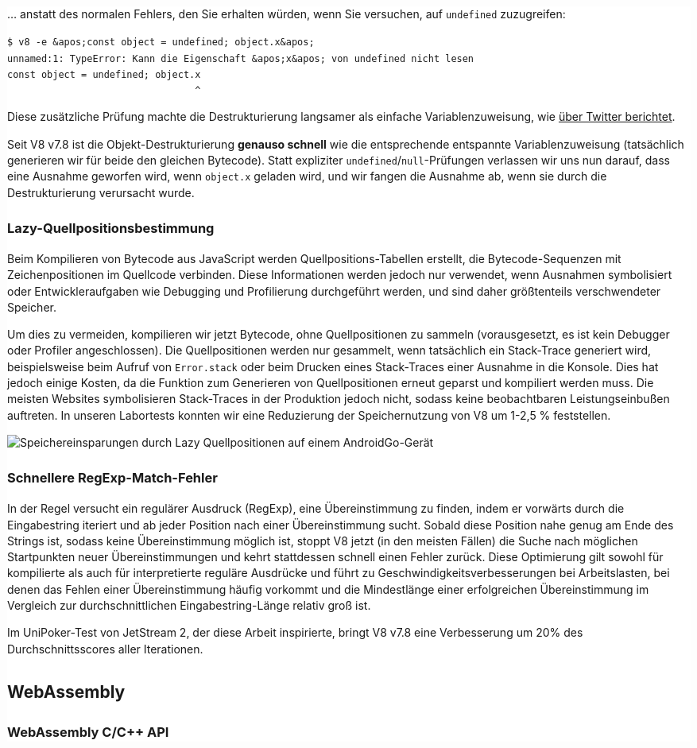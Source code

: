 … anstatt des normalen Fehlers, den Sie erhalten würden, wenn Sie versuchen, auf `undefined` zuzugreifen:

```
$ v8 -e &apos;const object = undefined; object.x&apos;
unnamed:1: TypeError: Kann die Eigenschaft &apos;x&apos; von undefined nicht lesen
const object = undefined; object.x
                                 ^
```

Diese zusätzliche Prüfung machte die Destrukturierung langsamer als einfache Variablenzuweisung, wie [über Twitter berichtet](https://twitter.com/mkubilayk/status/1166360933087752197).

Seit V8 v7.8 ist die Objekt-Destrukturierung **genauso schnell** wie die entsprechende entspannte Variablenzuweisung (tatsächlich generieren wir für beide den gleichen Bytecode). Statt expliziter `undefined`/`null`-Prüfungen verlassen wir uns nun darauf, dass eine Ausnahme geworfen wird, wenn `object.x` geladen wird, und wir fangen die Ausnahme ab, wenn sie durch die Destrukturierung verursacht wurde.

### Lazy-Quellpositionsbestimmung

Beim Kompilieren von Bytecode aus JavaScript werden Quellpositions-Tabellen erstellt, die Bytecode-Sequenzen mit Zeichenpositionen im Quellcode verbinden. Diese Informationen werden jedoch nur verwendet, wenn Ausnahmen symbolisiert oder Entwickleraufgaben wie Debugging und Profilierung durchgeführt werden, und sind daher größtenteils verschwendeter Speicher.

Um dies zu vermeiden, kompilieren wir jetzt Bytecode, ohne Quellpositionen zu sammeln (vorausgesetzt, es ist kein Debugger oder Profiler angeschlossen). Die Quellpositionen werden nur gesammelt, wenn tatsächlich ein Stack-Trace generiert wird, beispielsweise beim Aufruf von `Error.stack` oder beim Drucken eines Stack-Traces einer Ausnahme in die Konsole. Dies hat jedoch einige Kosten, da die Funktion zum Generieren von Quellpositionen erneut geparst und kompiliert werden muss. Die meisten Websites symbolisieren Stack-Traces in der Produktion jedoch nicht, sodass keine beobachtbaren Leistungseinbußen auftreten. In unseren Labortests konnten wir eine Reduzierung der Speichernutzung von V8 um 1-2,5 % feststellen.

![Speichereinsparungen durch Lazy Quellpositionen auf einem AndroidGo-Gerät](/_img/v8-release-78/memory-savings.svg)

### Schnellere RegExp-Match-Fehler

In der Regel versucht ein regulärer Ausdruck (RegExp), eine Übereinstimmung zu finden, indem er vorwärts durch die Eingabestring iteriert und ab jeder Position nach einer Übereinstimmung sucht. Sobald diese Position nahe genug am Ende des Strings ist, sodass keine Übereinstimmung möglich ist, stoppt V8 jetzt (in den meisten Fällen) die Suche nach möglichen Startpunkten neuer Übereinstimmungen und kehrt stattdessen schnell einen Fehler zurück. Diese Optimierung gilt sowohl für kompilierte als auch für interpretierte reguläre Ausdrücke und führt zu Geschwindigkeitsverbesserungen bei Arbeitslasten, bei denen das Fehlen einer Übereinstimmung häufig vorkommt und die Mindestlänge einer erfolgreichen Übereinstimmung im Vergleich zur durchschnittlichen Eingabestring-Länge relativ groß ist.

Im UniPoker-Test von JetStream 2, der diese Arbeit inspirierte, bringt V8 v7.8 eine Verbesserung um 20% des Durchschnittsscores aller Iterationen.

## WebAssembly

### WebAssembly C/C++ API
